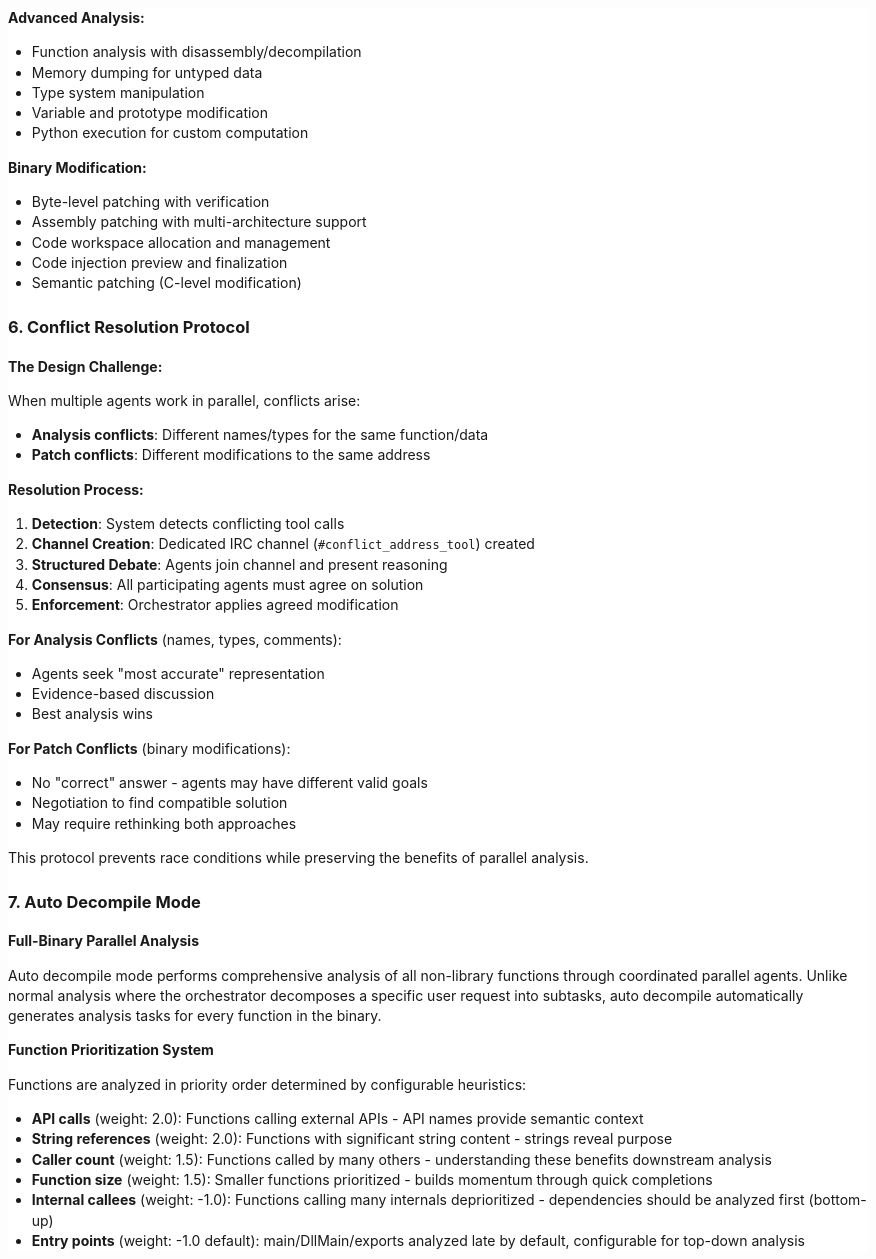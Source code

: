 **Advanced Analysis:**
- Function analysis with disassembly/decompilation
- Memory dumping for untyped data
- Type system manipulation
- Variable and prototype modification
- Python execution for custom computation

**Binary Modification:**
- Byte-level patching with verification
- Assembly patching with multi-architecture support
- Code workspace allocation and management
- Code injection preview and finalization
- Semantic patching (C-level modification)

### 6. Conflict Resolution Protocol

**The Design Challenge:**

When multiple agents work in parallel, conflicts arise:
- **Analysis conflicts**: Different names/types for the same function/data
- **Patch conflicts**: Different modifications to the same address

**Resolution Process:**

1. **Detection**: System detects conflicting tool calls
2. **Channel Creation**: Dedicated IRC channel (`#conflict_address_tool`) created
3. **Structured Debate**: Agents join channel and present reasoning
4. **Consensus**: All participating agents must agree on solution
5. **Enforcement**: Orchestrator applies agreed modification

**For Analysis Conflicts** (names, types, comments):
- Agents seek "most accurate" representation
- Evidence-based discussion
- Best analysis wins

**For Patch Conflicts** (binary modifications):
- No "correct" answer - agents may have different valid goals
- Negotiation to find compatible solution
- May require rethinking both approaches

This protocol prevents race conditions while preserving the benefits of parallel analysis.

### 7. Auto Decompile Mode

**Full-Binary Parallel Analysis**

Auto decompile mode performs comprehensive analysis of all non-library functions through coordinated parallel agents. Unlike normal analysis where the orchestrator decomposes a specific user request into subtasks, auto decompile automatically generates analysis tasks for every function in the binary.

**Function Prioritization System**

Functions are analyzed in priority order determined by configurable heuristics:

- **API calls** (weight: 2.0): Functions calling external APIs - API names provide semantic context
- **String references** (weight: 2.0): Functions with significant string content - strings reveal purpose
- **Caller count** (weight: 1.5): Functions called by many others - understanding these benefits downstream analysis
- **Function size** (weight: 1.5): Smaller functions prioritized - builds momentum through quick completions
- **Internal callees** (weight: -1.0): Functions calling many internals deprioritized - dependencies should be analyzed first (bottom-up)
- **Entry points** (weight: -1.0 default): main/DllMain/exports analyzed late by default, configurable for top-down analysis
